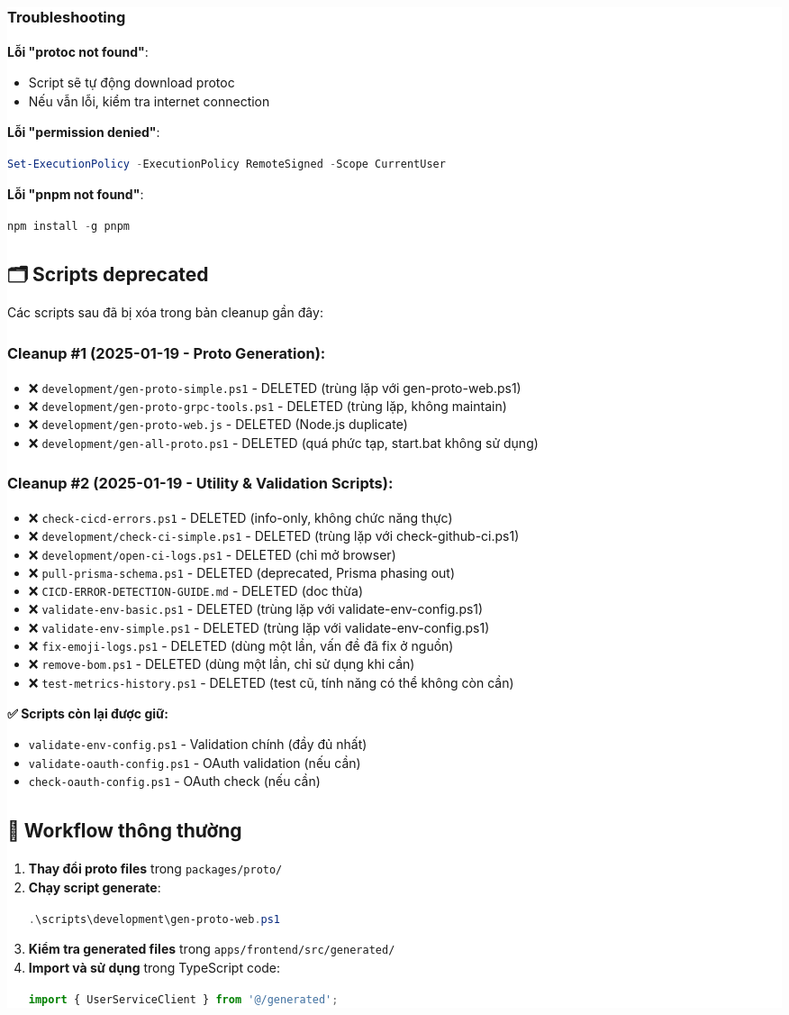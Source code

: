 ### Troubleshooting

**Lỗi "protoc not found"**:
- Script sẽ tự động download protoc
- Nếu vẫn lỗi, kiểm tra internet connection

**Lỗi "permission denied"**:
```powershell
Set-ExecutionPolicy -ExecutionPolicy RemoteSigned -Scope CurrentUser
```

**Lỗi "pnpm not found"**:
```powershell
npm install -g pnpm
```

## 🗂️ Scripts deprecated

Các scripts sau đã bị xóa trong bản cleanup gần đây:

### **Cleanup #1 (2025-01-19 - Proto Generation):**
- ❌ `development/gen-proto-simple.ps1` - DELETED (trùng lặp với gen-proto-web.ps1)
- ❌ `development/gen-proto-grpc-tools.ps1` - DELETED (trùng lặp, không maintain)
- ❌ `development/gen-proto-web.js` - DELETED (Node.js duplicate)
- ❌ `development/gen-all-proto.ps1` - DELETED (quá phức tạp, start.bat không sử dụng)

### **Cleanup #2 (2025-01-19 - Utility & Validation Scripts):**
- ❌ `check-cicd-errors.ps1` - DELETED (info-only, không chức năng thực)
- ❌ `development/check-ci-simple.ps1` - DELETED (trùng lặp với check-github-ci.ps1)
- ❌ `development/open-ci-logs.ps1` - DELETED (chỉ mở browser)
- ❌ `pull-prisma-schema.ps1` - DELETED (deprecated, Prisma phasing out)
- ❌ `CICD-ERROR-DETECTION-GUIDE.md` - DELETED (doc thừa)
- ❌ `validate-env-basic.ps1` - DELETED (trùng lặp với validate-env-config.ps1)
- ❌ `validate-env-simple.ps1` - DELETED (trùng lặp với validate-env-config.ps1)
- ❌ `fix-emoji-logs.ps1` - DELETED (dùng một lần, vấn đề đã fix ở nguồn)
- ❌ `remove-bom.ps1` - DELETED (dùng một lần, chỉ sử dụng khi cần)
- ❌ `test-metrics-history.ps1` - DELETED (test cũ, tính năng có thể không còn cần)

**✅ Scripts còn lại được giữ:**
- `validate-env-config.ps1` - Validation chính (đầy đủ nhất)
- `validate-oauth-config.ps1` - OAuth validation (nếu cần)
- `check-oauth-config.ps1` - OAuth check (nếu cần)

## 🔄 Workflow thông thường

1. **Thay đổi proto files** trong `packages/proto/`
2. **Chạy script generate**:
   ```powershell
   .\scripts\development\gen-proto-web.ps1
   ```
3. **Kiểm tra generated files** trong `apps/frontend/src/generated/`
4. **Import và sử dụng** trong TypeScript code:
   ```typescript
   import { UserServiceClient } from '@/generated';
   ```
